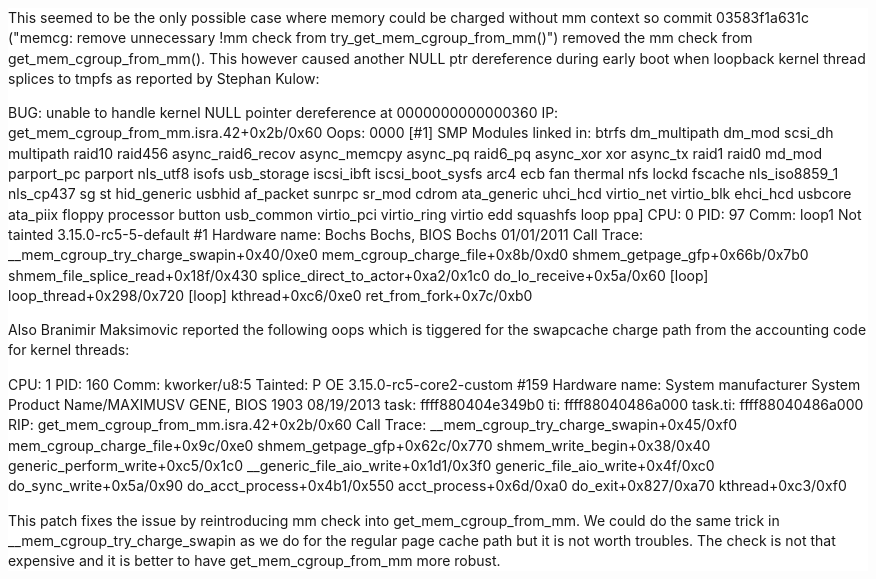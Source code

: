 This seemed to be the only possible case where memory could be charged
without mm context so commit 03583f1a631c ("memcg: remove unnecessary
!mm check from try_get_mem_cgroup_from_mm()") removed the mm check from
get_mem_cgroup_from_mm().  This however caused another NULL ptr
dereference during early boot when loopback kernel thread splices to
tmpfs as reported by Stephan Kulow:

  BUG: unable to handle kernel NULL pointer dereference at 0000000000000360
  IP: get_mem_cgroup_from_mm.isra.42+0x2b/0x60
  Oops: 0000 [#1] SMP
  Modules linked in: btrfs dm_multipath dm_mod scsi_dh multipath raid10 raid456 async_raid6_recov async_memcpy async_pq raid6_pq async_xor xor async_tx raid1 raid0 md_mod parport_pc parport nls_utf8 isofs usb_storage iscsi_ibft iscsi_boot_sysfs arc4 ecb fan thermal nfs lockd fscache nls_iso8859_1 nls_cp437 sg st hid_generic usbhid af_packet sunrpc sr_mod cdrom ata_generic uhci_hcd virtio_net virtio_blk ehci_hcd usbcore ata_piix floppy processor button usb_common virtio_pci virtio_ring virtio edd squashfs loop ppa]
  CPU: 0 PID: 97 Comm: loop1 Not tainted 3.15.0-rc5-5-default #1
  Hardware name: Bochs Bochs, BIOS Bochs 01/01/2011
  Call Trace:
    __mem_cgroup_try_charge_swapin+0x40/0xe0
    mem_cgroup_charge_file+0x8b/0xd0
    shmem_getpage_gfp+0x66b/0x7b0
    shmem_file_splice_read+0x18f/0x430
    splice_direct_to_actor+0xa2/0x1c0
    do_lo_receive+0x5a/0x60 [loop]
    loop_thread+0x298/0x720 [loop]
    kthread+0xc6/0xe0
    ret_from_fork+0x7c/0xb0

Also Branimir Maksimovic reported the following oops which is tiggered
for the swapcache charge path from the accounting code for kernel threads:

  CPU: 1 PID: 160 Comm: kworker/u8:5 Tainted: P           OE 3.15.0-rc5-core2-custom #159
  Hardware name: System manufacturer System Product Name/MAXIMUSV GENE, BIOS 1903 08/19/2013
  task: ffff880404e349b0 ti: ffff88040486a000 task.ti: ffff88040486a000
  RIP: get_mem_cgroup_from_mm.isra.42+0x2b/0x60
  Call Trace:
    __mem_cgroup_try_charge_swapin+0x45/0xf0
    mem_cgroup_charge_file+0x9c/0xe0
    shmem_getpage_gfp+0x62c/0x770
    shmem_write_begin+0x38/0x40
    generic_perform_write+0xc5/0x1c0
    __generic_file_aio_write+0x1d1/0x3f0
    generic_file_aio_write+0x4f/0xc0
    do_sync_write+0x5a/0x90
    do_acct_process+0x4b1/0x550
    acct_process+0x6d/0xa0
    do_exit+0x827/0xa70
    kthread+0xc3/0xf0

This patch fixes the issue by reintroducing mm check into
get_mem_cgroup_from_mm.  We could do the same trick in
__mem_cgroup_try_charge_swapin as we do for the regular page cache path
but it is not worth troubles.  The check is not that expensive and it is
better to have get_mem_cgroup_from_mm more robust.
